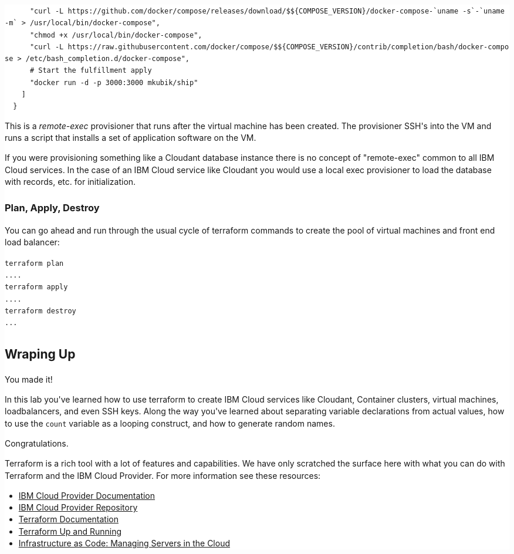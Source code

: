 ```
      "curl -L https://github.com/docker/compose/releases/download/$${COMPOSE_VERSION}/docker-compose-`uname -s`-`uname -m` > /usr/local/bin/docker-compose",
      "chmod +x /usr/local/bin/docker-compose",
      "curl -L https://raw.githubusercontent.com/docker/compose/$${COMPOSE_VERSION}/contrib/completion/bash/docker-compose > /etc/bash_completion.d/docker-compose",
      # Start the fulfillment apply
      "docker run -d -p 3000:3000 mkubik/ship"
    ]
  }
```

This is a _remote-exec_ provisioner that runs after the virtual machine has been created. The provisioner SSH's into the VM and runs a script that installs a set of application software on the VM. 

If you were provisioning something like a Cloudant database instance there is no concept of "remote-exec" common to all IBM Cloud services. In the case of an IBM Cloud service like Cloudant you would use a local exec provisioner to load the database with records, etc. for initialization.

### Plan, Apply, Destroy

You can go ahead and run through the usual cycle of terraform commands to create the pool of virtual machines and front end load balancer:

```
terraform plan
....
terraform apply
....
terraform destroy
...
```

## Wraping Up

You made it!

In this lab you've learned how to use terraform to create IBM Cloud services like Cloudant, Container clusters, virtual machines, loadbalancers, and even SSH keys. Along the way you've learned about separating variable declarations from actual values, how to use the `count` variable as a looping construct, and how to generate random names.

Congratulations.

Terraform is a rich tool with a lot of features and capabilities. We have only scratched the surface here with what you can do with Terraform and the IBM Cloud Provider. For more information see these resources:

- [IBM Cloud Provider Documentation](https://ibm-cloud.github.io/tf-ibm-docs/)
- [IBM Cloud Provider Repository](https://github.com/Cloud-Schematics)
- [Terraform Documentation](https://www.terraform.io/docs/index.html)
- [Terraform Up and Running](http://amzn.to/2HdwHnJ)
- [Infrastructure as Code: Managing Servers in the Cloud](http://amzn.to/2oSp9jj)

